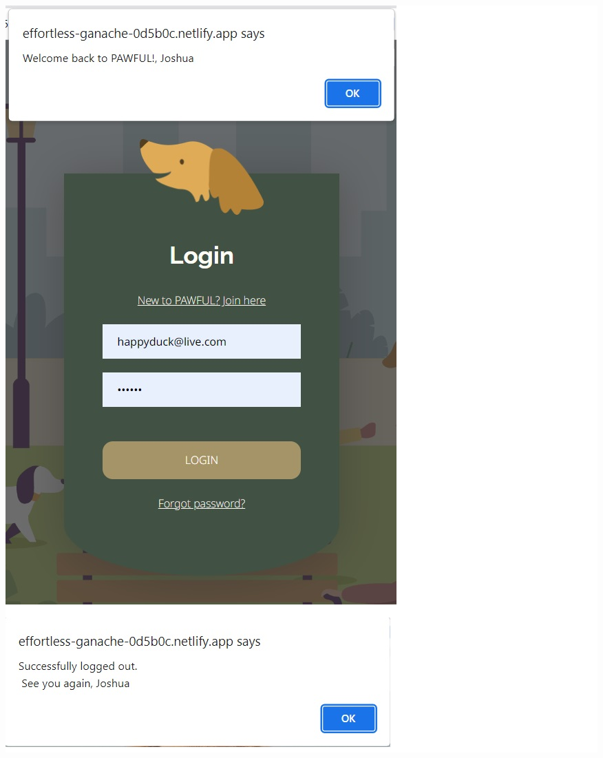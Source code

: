 ![login](docs/front_end_app.jpeg/login%20with%20message.jpg)

![logout](docs/front_end_app.jpeg/sucessfully%20logged%20out.jpg)
